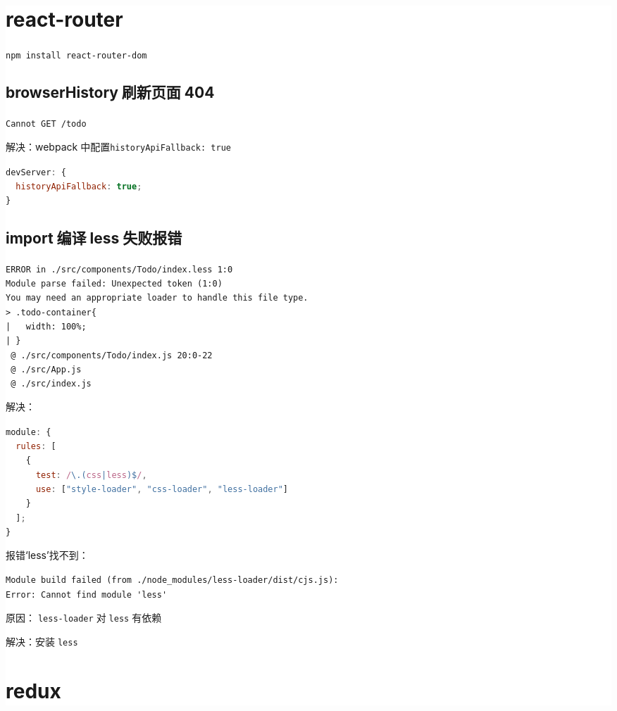 # react-router

`npm install react-router-dom`

## browserHistory 刷新页面 404

`Cannot GET /todo`

解决：webpack 中配置`historyApiFallback: true`

```js
devServer: {
  historyApiFallback: true;
}
```

## import 编译 less 失败报错

```
ERROR in ./src/components/Todo/index.less 1:0
Module parse failed: Unexpected token (1:0)
You may need an appropriate loader to handle this file type.
> .todo-container{
|   width: 100%;
| }
 @ ./src/components/Todo/index.js 20:0-22
 @ ./src/App.js
 @ ./src/index.js
```

解决：

```js
module: {
  rules: [
    {
      test: /\.(css|less)$/,
      use: ["style-loader", "css-loader", "less-loader"]
    }
  ];
}
```

报错‘less’找不到：

```
Module build failed (from ./node_modules/less-loader/dist/cjs.js):
Error: Cannot find module 'less'
```

原因： `less-loader` 对 `less` 有依赖

解决：安装 `less`

# redux
